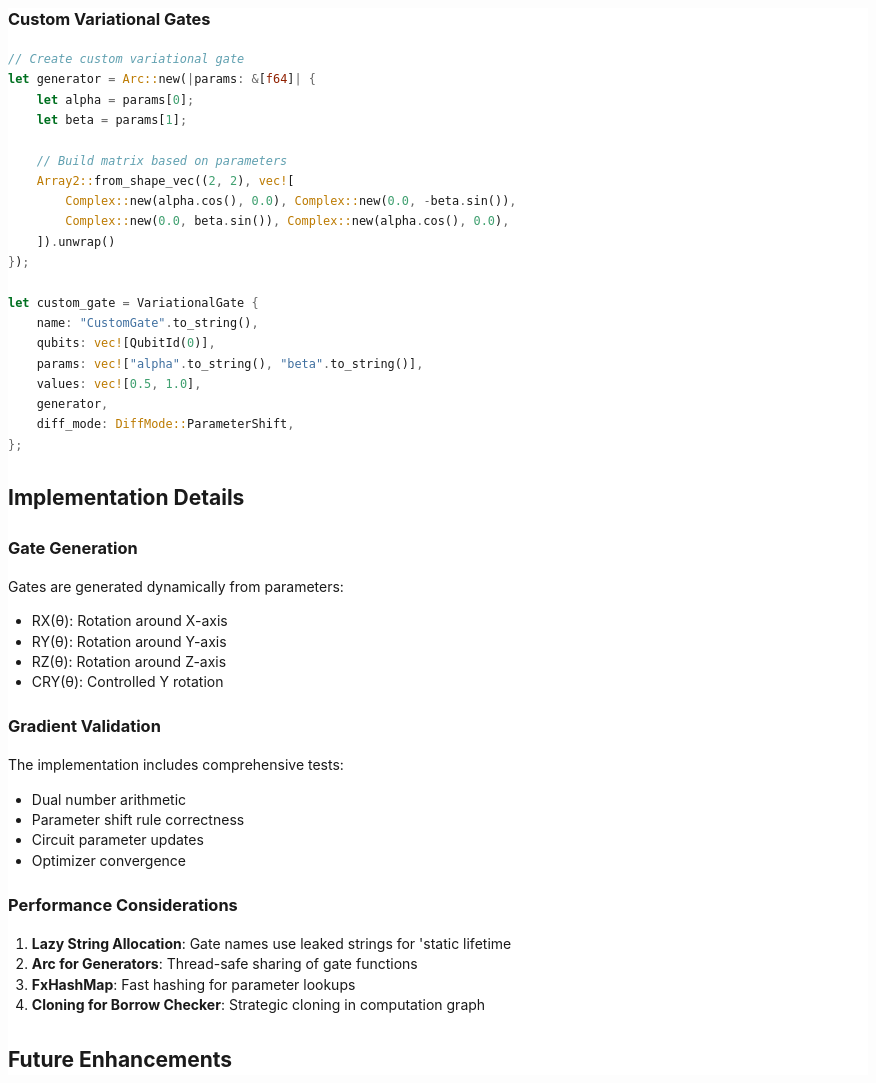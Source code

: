 ### Custom Variational Gates

```rust
// Create custom variational gate
let generator = Arc::new(|params: &[f64]| {
    let alpha = params[0];
    let beta = params[1];
    
    // Build matrix based on parameters
    Array2::from_shape_vec((2, 2), vec![
        Complex::new(alpha.cos(), 0.0), Complex::new(0.0, -beta.sin()),
        Complex::new(0.0, beta.sin()), Complex::new(alpha.cos(), 0.0),
    ]).unwrap()
});

let custom_gate = VariationalGate {
    name: "CustomGate".to_string(),
    qubits: vec![QubitId(0)],
    params: vec!["alpha".to_string(), "beta".to_string()],
    values: vec![0.5, 1.0],
    generator,
    diff_mode: DiffMode::ParameterShift,
};
```

## Implementation Details

### Gate Generation

Gates are generated dynamically from parameters:
- RX(θ): Rotation around X-axis
- RY(θ): Rotation around Y-axis  
- RZ(θ): Rotation around Z-axis
- CRY(θ): Controlled Y rotation

### Gradient Validation

The implementation includes comprehensive tests:
- Dual number arithmetic
- Parameter shift rule correctness
- Circuit parameter updates
- Optimizer convergence

### Performance Considerations

1. **Lazy String Allocation**: Gate names use leaked strings for 'static lifetime
2. **Arc for Generators**: Thread-safe sharing of gate functions
3. **FxHashMap**: Fast hashing for parameter lookups
4. **Cloning for Borrow Checker**: Strategic cloning in computation graph

## Future Enhancements
